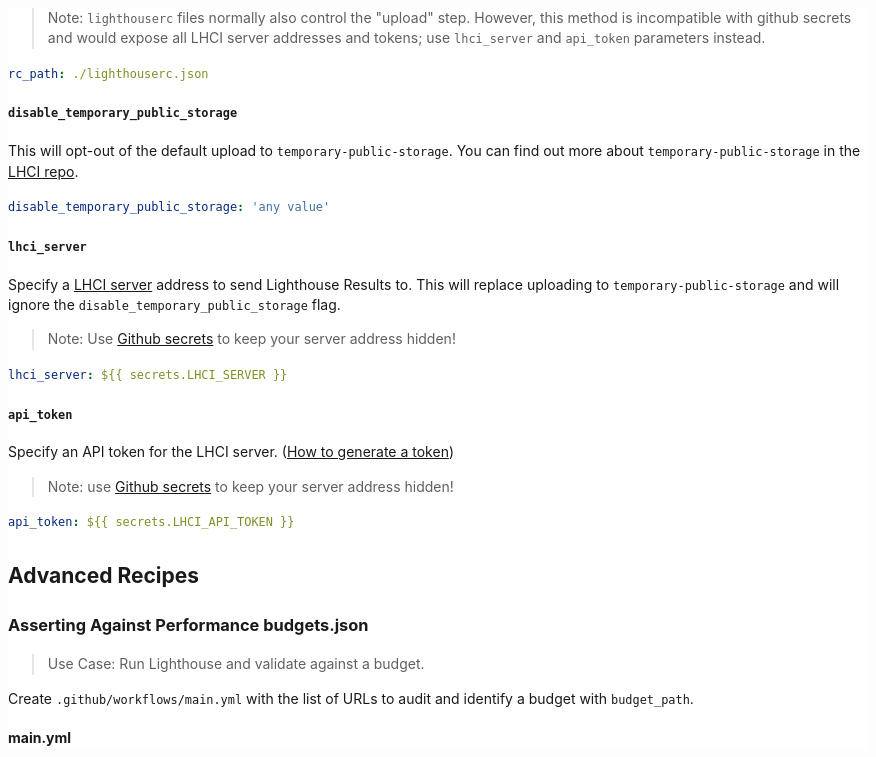 > Note: `lighthouserc` files normally also control the "upload" step. However, this method
> is incompatible with github secrets and would expose all LHCI server addresses
> and tokens; use `lhci_server` and `api_token` parameters instead.

```yml
rc_path: ./lighthouserc.json
```

#### `disable_temporary_public_storage`

This will opt-out of the default upload to `temporary-public-storage`. You can
find out more about `temporary-public-storage` in the [LHCI repo](https://github.com/GoogleChrome/lighthouse-ci/blob/master/docs/cli.md#upload).

```yml
disable_temporary_public_storage: 'any value'
```

#### `lhci_server`

Specify a [LHCI server](https://github.com/GoogleChrome/lighthouse-ci) address to send Lighthouse Results to. This will replace uploading to `temporary-public-storage` and will ignore the `disable_temporary_public_storage` flag.

> Note: Use [Github secrets](https://help.github.com/en/actions/automating-your-workflow-with-github-actions/creating-and-using-encrypted-secrets#creating-encrypted-secrets) to keep your server address hidden!

```yml
lhci_server: ${{ secrets.LHCI_SERVER }}
```

#### `api_token`

Specify an API token for the LHCI server. ([How to generate a token](https://github.com/GoogleChrome/lighthouse-ci/blob/master/docs/getting-started.md#historical-reports--diffing-lighthouse-ci-server))

> Note: use [Github secrets](https://help.github.com/en/actions/automating-your-workflow-with-github-actions/creating-and-using-encrypted-secrets#creating-encrypted-secrets) to keep your server address hidden!

```yml
api_token: ${{ secrets.LHCI_API_TOKEN }}
```

## Advanced Recipes

### Asserting Against Performance budgets.json

> Use Case: Run Lighthouse and validate against a budget.

Create `.github/workflows/main.yml` with the list of URLs to audit
and identify a budget with `budget_path`.

#### main.yml
